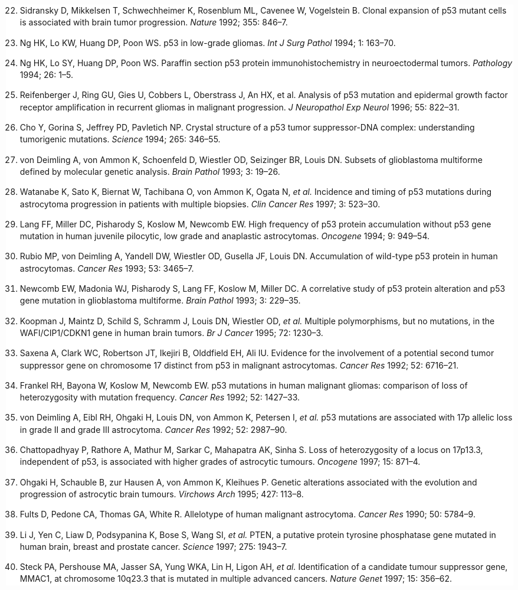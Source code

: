 22. Sidransky D, Mikkelsen T, Schwechheimer K, Rosenblum ML, Cavenee W, Vogelstein B. Clonal expansion of p53 mutant cells is associated with brain tumor progression. *Nature* 1992; 355: 846–7.
23. Ng HK, Lo KW, Huang DP, Poon WS. p53 in low-grade gliomas. *Int J Surg Pathol* 1994; 1: 163–70.
24. Ng HK, Lo SY, Huang DP, Poon WS. Paraffin section p53 protein immunohistochemistry in neuroectodermal tumors. *Pathology* 1994; 26: 1–5.
25. Reifenberger J, Ring GU, Gies U, Cobbers L, Oberstrass J, An HX, et al. Analysis of p53 mutation and epidermal growth factor receptor amplification in recurrent gliomas in malignant progression. *J Neuropathol Exp Neurol* 1996; 55: 822–31.
26. Cho Y, Gorina S, Jeffrey PD, Pavletich NP. Crystal structure of a p53 tumor suppressor-DNA complex: understanding tumorigenic mutations. *Science* 1994; 265: 346–55.

27. von Deimling A, von Ammon K, Schoenfeld D, Wiestler OD, Seizinger BR, Louis DN. Subsets of glioblastoma multiforme defined by molecular genetic analysis. *Brain Pathol* 1993; 3: 19–26.

28. Watanabe K, Sato K, Biernat W, Tachibana O, von Ammon K, Ogata N, *et al.* Incidence and timing of p53 mutations during astrocytoma progression in patients with multiple biopsies. *Clin Cancer Res* 1997; 3: 523–30.

29. Lang FF, Miller DC, Pisharody S, Koslow M, Newcomb EW. High frequency of p53 protein accumulation without p53 gene mutation in human juvenile pilocytic, low grade and anaplastic astrocytomas. *Oncogene* 1994; 9: 949–54.

30. Rubio MP, von Deimling A, Yandell DW, Wiestler OD, Gusella JF, Louis DN. Accumulation of wild-type p53 protein in human astrocytomas. *Cancer Res* 1993; 53: 3465–7.

31. Newcomb EW, Madonia WJ, Pisharody S, Lang FF, Koslow M, Miller DC. A correlative study of p53 protein alteration and p53 gene mutation in glioblastoma multiforme. *Brain Pathol* 1993; 3: 229–35.

32. Koopman J, Maintz D, Schild S, Schramm J, Louis DN, Wiestler OD, *et al.* Multiple polymorphisms, but no mutations, in the WAFI/CIP1/CDKN1 gene in human brain tumors. *Br J Cancer* 1995; 72: 1230–3.

33. Saxena A, Clark WC, Robertson JT, Ikejiri B, Olddfield EH, Ali IU. Evidence for the involvement of a potential second tumor suppressor gene on chromosome 17 distinct from p53 in malignant astrocytomas. *Cancer Res* 1992; 52: 6716–21.

34. Frankel RH, Bayona W, Koslow M, Newcomb EW. p53 mutations in human malignant gliomas: comparison of loss of heterozygosity with mutation frequency. *Cancer Res* 1992; 52: 1427–33.

35. von Deimling A, Eibl RH, Ohgaki H, Louis DN, von Ammon K, Petersen I, *et al.* p53 mutations are associated with 17p allelic loss in grade II and grade III astrocytoma. *Cancer Res* 1992; 52: 2987–90.

36. Chattopadhyay P, Rathore A, Mathur M, Sarkar C, Mahapatra AK, Sinha S. Loss of heterozygosity of a locus on 17p13.3, independent of p53, is associated with higher grades of astrocytic tumours. *Oncogene* 1997; 15: 871–4.

37. Ohgaki H, Schauble B, zur Hausen A, von Ammon K, Kleihues P. Genetic alterations associated with the evolution and progression of astrocytic brain tumours. *Virchows Arch* 1995; 427: 113–8.

38. Fults D, Pedone CA, Thomas GA, White R. Allelotype of human malignant astrocytoma. *Cancer Res* 1990; 50: 5784–9.

39. Li J, Yen C, Liaw D, Podsypanina K, Bose S, Wang SI, *et al.* PTEN, a putative protein tyrosine phosphatase gene mutated in human brain, breast and prostate cancer. *Science* 1997; 275: 1943–7.

40. Steck PA, Pershouse MA, Jasser SA, Yung WKA, Lin H, Ligon AH, *et al.* Identification of a candidate tumour suppressor gene, MMAC1, at chromosome 10q23.3 that is mutated in multiple advanced cancers. *Nature Genet* 1997; 15: 356–62.
